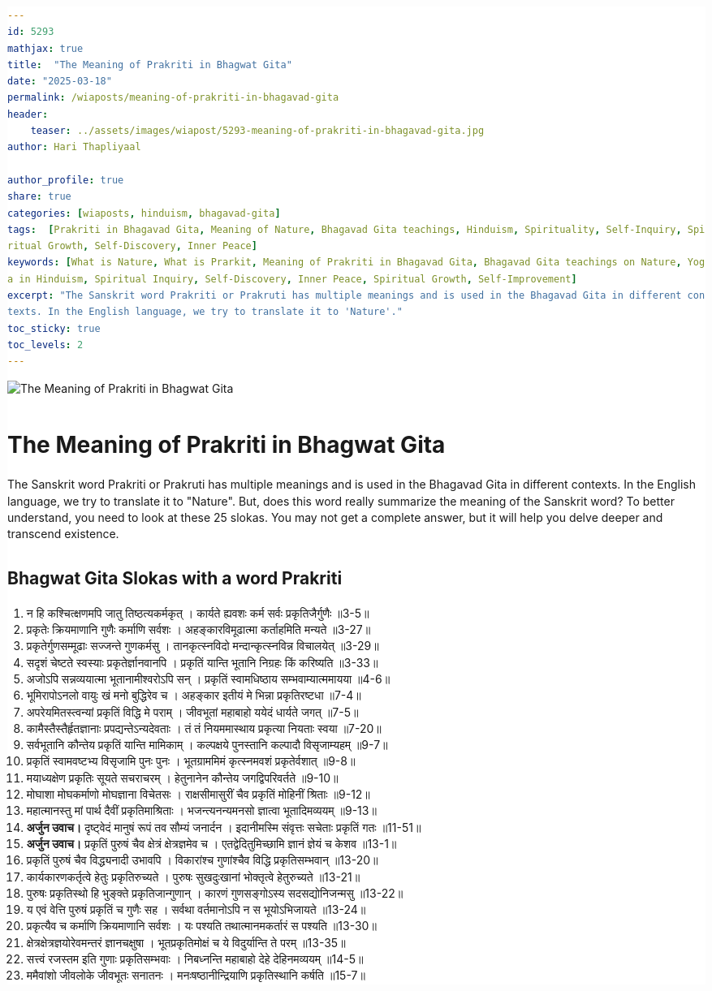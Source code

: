 ```yaml
---       
id: 5293
mathjax: true        
title:  "The Meaning of Prakriti in Bhagwat Gita"        
date: "2025-03-18"        
permalink: /wiaposts/meaning-of-prakriti-in-bhagavad-gita
header:        
    teaser: ../assets/images/wiapost/5293-meaning-of-prakriti-in-bhagavad-gita.jpg               
author: Hari Thapliyaal        

author_profile: true        
share: true
categories: [wiaposts, hinduism, bhagavad-gita] 
tags:  [Prakriti in Bhagavad Gita, Meaning of Nature, Bhagavad Gita teachings, Hinduism, Spirituality, Self-Inquiry, Spiritual Growth, Self-Discovery, Inner Peace]      
keywords: [What is Nature, What is Prarkit, Meaning of Prakriti in Bhagavad Gita, Bhagavad Gita teachings on Nature, Yoga in Hinduism, Spiritual Inquiry, Self-Discovery, Inner Peace, Spiritual Growth, Self-Improvement]
excerpt: "The Sanskrit word Prakriti or Prakruti has multiple meanings and is used in the Bhagavad Gita in different contexts. In the English language, we try to translate it to 'Nature'."
toc_sticky: true
toc_levels: 2
---
```


![The Meaning of Prakriti in Bhagwat Gita](../assets/images/wiapost/5293-meaning-of-prakriti-in-bhagavad-gita.jpg)

# The Meaning of Prakriti in Bhagwat Gita
The Sanskrit word Prakriti or Prakruti has multiple meanings and is used in the Bhagavad Gita in different contexts. In the English language, we try to translate it to "Nature". But, does this word really summarize the meaning of the Sanskrit word? To better understand, you need to look at these 25 slokas. You may not get a complete answer, but it will help you delve deeper and transcend existence.

## Bhagwat Gita Slokas with a word Prakriti
1. न हि कश्चित्क्षणमपि जातु तिष्ठत्यकर्मकृत् । कार्यते ह्यवशः कर्म सर्वः प्रकृतिजैर्गुणैः ॥3-5॥   
1. प्रकृतेः क्रियमाणानि गुणैः कर्माणि सर्वशः । अहङ्कारविमूढात्मा कर्ताहमिति मन्यते ॥3-27॥   
1. प्रकृतेर्गुणसम्मूढाः सज्जन्ते गुणकर्मसु । तानकृत्स्नविदो मन्दान्कृत्स्नविन्न विचालयेत् ॥3-29॥   
1. सदृशं चेष्टते स्वस्याः प्रकृतेर्ज्ञानवानपि । प्रकृतिं यान्ति भूतानि निग्रहः किं करिष्यति ॥3-33॥   
1. अजोऽपि सन्नव्ययात्मा भूतानामीश्वरोऽपि सन् । प्रकृतिं स्वामधिष्ठाय सम्भवाम्यात्ममायया ॥4-6॥   
1. भूमिरापोऽनलो वायुः खं मनो बुद्धिरेव च । अहङ्कार इतीयं मे भिन्ना प्रकृतिरष्टधा ॥7-4॥   
1. अपरेयमितस्त्वन्यां प्रकृतिं विद्धि मे पराम् । जीवभूतां महाबाहो ययेदं धार्यते जगत् ॥7-5॥   
1. कामैस्तैस्तैर्हृतज्ञानाः प्रपद्यन्तेऽन्यदेवताः । तं तं नियममास्थाय प्रकृत्या नियताः स्वया ॥7-20॥   
1. सर्वभूतानि कौन्तेय प्रकृतिं यान्ति मामिकाम् । कल्पक्षये पुनस्तानि कल्पादौ विसृजाम्यहम् ॥9-7॥   
1. प्रकृतिं स्वामवष्टभ्य विसृजामि पुनः पुनः । भूतग्राममिमं कृत्स्नमवशं प्रकृतेर्वशात् ॥9-8॥   
1. मयाध्यक्षेण प्रकृतिः सूयते सचराचरम् । हेतुनानेन कौन्तेय जगद्विपरिवर्तते ॥9-10॥   
1. मोघाशा मोघकर्माणो मोघज्ञाना विचेतसः । राक्षसीमासुरीं चैव प्रकृतिं मोहिनीं श्रिताः ॥9-12॥   
1. महात्मानस्तु मां पार्थ दैवीं प्रकृतिमाश्रिताः । भजन्त्यनन्यमनसो ज्ञात्वा भूतादिमव्ययम् ॥9-13॥   
1. **अर्जुन उवाच।**   दृष्ट्वेदं मानुषं रूपं तव सौम्यं जनार्दन । इदानीमस्मि संवृत्तः सचेताः प्रकृतिं गतः ॥11-51॥   
1. **अर्जुन उवाच।**   प्रकृतिं पुरुषं चैव क्षेत्रं क्षेत्रज्ञमेव च । एतद्वेदितुमिच्छामि ज्ञानं ज्ञेयं च केशव ॥13-1॥   
1. प्रकृतिं पुरुषं चैव विद्ध्यनादी उभावपि । विकारांश्च गुणांश्चैव विद्धि प्रकृतिसम्भवान् ॥13-20॥   
1. कार्यकारणकर्तृत्वे हेतुः प्रकृतिरुच्यते । पुरुषः सुखदुःखानां भोक्तृत्वे हेतुरुच्यते ॥13-21॥   
1. पुरुषः प्रकृतिस्थो हि भुङ्क्ते प्रकृतिजान्गुणान् । कारणं गुणसङ्गोऽस्य सदसद्योनिजन्मसु ॥13-22॥   
1. य एवं वेत्ति पुरुषं प्रकृतिं च गुणैः सह । सर्वथा वर्तमानोऽपि न स भूयोऽभिजायते ॥13-24॥   
1. प्रकृत्यैव च कर्माणि क्रियमाणानि सर्वशः । यः पश्यति तथात्मानमकर्तारं स पश्यति ॥13-30॥   
1. क्षेत्रक्षेत्रज्ञयोरेवमन्तरं ज्ञानचक्षुषा । भूतप्रकृतिमोक्षं च ये विदुर्यान्ति ते परम् ॥13-35॥   
1. सत्त्वं रजस्तम इति गुणाः प्रकृतिसम्भवाः । निबध्नन्ति महाबाहो देहे देहिनमव्ययम् ॥14-5॥   
1. ममैवांशो जीवलोके जीवभूतः सनातनः । मनःषष्ठानीन्द्रियाणि प्रकृतिस्थानि कर्षति ॥15-7॥   